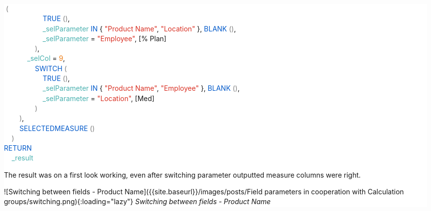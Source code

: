 <span class="Parenthesis" style="color:#808080">&nbsp;(</span><br><span class="indent8">&nbsp;&nbsp;&nbsp;&nbsp;&nbsp;&nbsp;&nbsp;&nbsp;</span><span class="indent8">&nbsp;&nbsp;&nbsp;&nbsp;&nbsp;&nbsp;&nbsp;&nbsp;</span><span class="indent4">&nbsp;&nbsp;&nbsp;&nbsp;</span><span class="Keyword" style="color:#035aca">TRUE</span><span class="Parenthesis" style="color:#808080">&nbsp;(</span><span class="Parenthesis" style="color:#808080">)</span>,<br><span class="indent8">&nbsp;&nbsp;&nbsp;&nbsp;&nbsp;&nbsp;&nbsp;&nbsp;</span><span class="indent8">&nbsp;&nbsp;&nbsp;&nbsp;&nbsp;&nbsp;&nbsp;&nbsp;</span><span class="indent4">&nbsp;&nbsp;&nbsp;&nbsp;</span><span class="Variable" style="color:#49b0af">_selParameter</span>&nbsp;<span class="Keyword" style="color:#035aca">IN</span>&nbsp;{&nbsp;<span class="StringLiteral" style="color:#D93124">"Product&nbsp;Name"</span>,&nbsp;<span class="StringLiteral" style="color:#D93124">"Location"</span>&nbsp;},&nbsp;<span class="Keyword" style="color:#035aca">BLANK</span><span class="Parenthesis" style="color:#808080">&nbsp;(</span><span class="Parenthesis" style="color:#808080">)</span>,<br><span class="indent8">&nbsp;&nbsp;&nbsp;&nbsp;&nbsp;&nbsp;&nbsp;&nbsp;</span><span class="indent8">&nbsp;&nbsp;&nbsp;&nbsp;&nbsp;&nbsp;&nbsp;&nbsp;</span><span class="indent4">&nbsp;&nbsp;&nbsp;&nbsp;</span><span class="Variable" style="color:#49b0af">_selParameter</span>&nbsp;=&nbsp;<span class="StringLiteral" style="color:#D93124">"Employee"</span>,&nbsp;[%&nbsp;Plan]<br><span class="indent8">&nbsp;&nbsp;&nbsp;&nbsp;&nbsp;&nbsp;&nbsp;&nbsp;</span><span class="indent8">&nbsp;&nbsp;&nbsp;&nbsp;&nbsp;&nbsp;&nbsp;&nbsp;</span><span class="Parenthesis" style="color:#808080">)</span>,<br><span class="indent8">&nbsp;&nbsp;&nbsp;&nbsp;&nbsp;&nbsp;&nbsp;&nbsp;</span><span class="indent4">&nbsp;&nbsp;&nbsp;&nbsp;</span><span class="Variable" style="color:#49b0af">_selCol</span>&nbsp;=&nbsp;<span class="Number" style="color:#EE7F18">9</span>,<br><span class="indent8">&nbsp;&nbsp;&nbsp;&nbsp;&nbsp;&nbsp;&nbsp;&nbsp;</span><span class="indent8">&nbsp;&nbsp;&nbsp;&nbsp;&nbsp;&nbsp;&nbsp;&nbsp;</span><span class="Keyword" style="color:#035aca">SWITCH</span><span class="Parenthesis" style="color:#808080">&nbsp;(</span><br><span class="indent8">&nbsp;&nbsp;&nbsp;&nbsp;&nbsp;&nbsp;&nbsp;&nbsp;</span><span class="indent8">&nbsp;&nbsp;&nbsp;&nbsp;&nbsp;&nbsp;&nbsp;&nbsp;</span><span class="indent4">&nbsp;&nbsp;&nbsp;&nbsp;</span><span class="Keyword" style="color:#035aca">TRUE</span><span class="Parenthesis" style="color:#808080">&nbsp;(</span><span class="Parenthesis" style="color:#808080">)</span>,<br><span class="indent8">&nbsp;&nbsp;&nbsp;&nbsp;&nbsp;&nbsp;&nbsp;&nbsp;</span><span class="indent8">&nbsp;&nbsp;&nbsp;&nbsp;&nbsp;&nbsp;&nbsp;&nbsp;</span><span class="indent4">&nbsp;&nbsp;&nbsp;&nbsp;</span><span class="Variable" style="color:#49b0af">_selParameter</span>&nbsp;<span class="Keyword" style="color:#035aca">IN</span>&nbsp;{&nbsp;<span class="StringLiteral" style="color:#D93124">"Product&nbsp;Name"</span>,&nbsp;<span class="StringLiteral" style="color:#D93124">"Employee"</span>&nbsp;},&nbsp;<span class="Keyword" style="color:#035aca">BLANK</span><span class="Parenthesis" style="color:#808080">&nbsp;(</span><span class="Parenthesis" style="color:#808080">)</span>,<br><span class="indent8">&nbsp;&nbsp;&nbsp;&nbsp;&nbsp;&nbsp;&nbsp;&nbsp;</span><span class="indent8">&nbsp;&nbsp;&nbsp;&nbsp;&nbsp;&nbsp;&nbsp;&nbsp;</span><span class="indent4">&nbsp;&nbsp;&nbsp;&nbsp;</span><span class="Variable" style="color:#49b0af">_selParameter</span>&nbsp;=&nbsp;<span class="StringLiteral" style="color:#D93124">"Location"</span>,&nbsp;[Med]<br><span class="indent8">&nbsp;&nbsp;&nbsp;&nbsp;&nbsp;&nbsp;&nbsp;&nbsp;</span><span class="indent8">&nbsp;&nbsp;&nbsp;&nbsp;&nbsp;&nbsp;&nbsp;&nbsp;</span><span class="Parenthesis" style="color:#808080">)</span><br><span class="indent8">&nbsp;&nbsp;&nbsp;&nbsp;&nbsp;&nbsp;&nbsp;&nbsp;</span><span class="Parenthesis" style="color:#808080">)</span>,<br><span class="indent8">&nbsp;&nbsp;&nbsp;&nbsp;&nbsp;&nbsp;&nbsp;&nbsp;</span><span class="Keyword" style="color:#035aca">SELECTEDMEASURE</span><span class="Parenthesis" style="color:#808080">&nbsp;(</span><span class="Parenthesis" style="color:#808080">)</span><br><span class="indent4">&nbsp;&nbsp;&nbsp;&nbsp;</span><span class="Parenthesis" style="color:#808080">)</span><br><span class="Keyword" style="color:#035aca">RETURN</span><br><span class="indent4">&nbsp;&nbsp;&nbsp;&nbsp;</span><span class="Variable" style="color:#49b0af">_result</span></div><br>

The result was on a first look working, even after switching parameter outputted measure columns were right.

![Switching between fields - Product Name]({{site.baseurl}}/images/posts/Field parameters in cooperation with Calculation groups/switching.png){:loading="lazy"}
*Switching between fields - Product Name*
